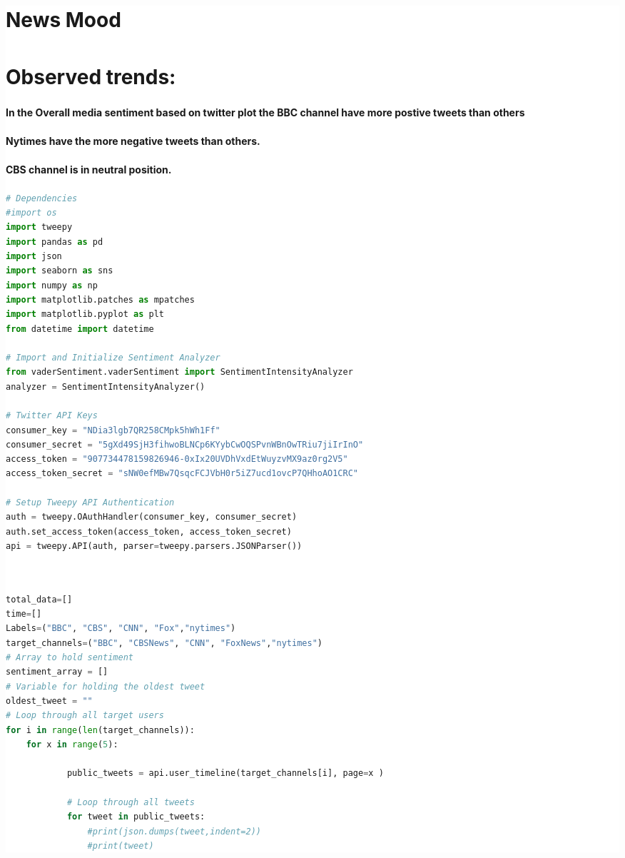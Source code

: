 
# News Mood 


# Observed trends: 
####  In the  Overall media sentiment based on twitter plot the BBC channel have more postive tweets   than others
#### Nytimes have the more negative tweets than others.
#### CBS channel is in neutral  position.




```python
# Dependencies
#import os
import tweepy
import pandas as pd
import json
import seaborn as sns
import numpy as np
import matplotlib.patches as mpatches
import matplotlib.pyplot as plt
from datetime import datetime 

# Import and Initialize Sentiment Analyzer
from vaderSentiment.vaderSentiment import SentimentIntensityAnalyzer
analyzer = SentimentIntensityAnalyzer()

# Twitter API Keys
consumer_key = "NDia3lgb7QR258CMpk5hWh1Ff"
consumer_secret = "5gXd49SjH3fihwoBLNCp6KYybCwOQSPvnWBnOwTRiu7jiIrInO"
access_token = "907734478159826946-0xIx20UVDhVxdEtWuyzvMX9az0rg2V5"
access_token_secret = "sNW0efMBw7QsqcFCJVbH0r5iZ7ucd1ovcP7QHhoAO1CRC"

# Setup Tweepy API Authentication
auth = tweepy.OAuthHandler(consumer_key, consumer_secret)
auth.set_access_token(access_token, access_token_secret)
api = tweepy.API(auth, parser=tweepy.parsers.JSONParser())

```


```python

   
total_data=[]
time=[]
Labels=("BBC", "CBS", "CNN", "Fox","nytimes")
target_channels=("BBC", "CBSNews", "CNN", "FoxNews","nytimes")
# Array to hold sentiment
sentiment_array = []
# Variable for holding the oldest tweet
oldest_tweet = ""
# Loop through all target users
for i in range(len(target_channels)):
    for x in range(5):
           
            public_tweets = api.user_timeline(target_channels[i], page=x )
            
            # Loop through all tweets
            for tweet in public_tweets:
                #print(json.dumps(tweet,indent=2))
                #print(tweet)
```